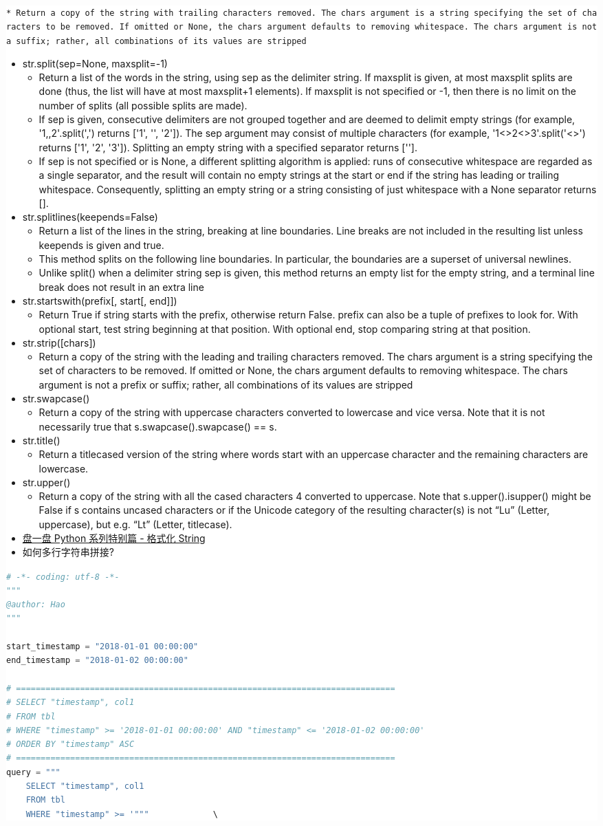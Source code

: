 	* Return a copy of the string with trailing characters removed. The chars argument is a string specifying the set of characters to be removed. If omitted or None, the chars argument defaults to removing whitespace. The chars argument is not a suffix; rather, all combinations of its values are stripped
* str.split(sep=None, maxsplit=-1)
	* Return a list of the words in the string, using sep as the delimiter string. If maxsplit is given, at most maxsplit splits are done (thus, the list will have at most maxsplit+1 elements). If maxsplit is not specified or -1, then there is no limit on the number of splits (all possible splits are made).
	* If sep is given, consecutive delimiters are not grouped together and are deemed to delimit empty strings (for example, '1,,2'.split(',') returns ['1', '', '2']). The sep argument may consist of multiple characters (for example, '1<>2<>3'.split('<>') returns ['1', '2', '3']). Splitting an empty string with a specified separator returns [''].
	* If sep is not specified or is None, a different splitting algorithm is applied: runs of consecutive whitespace are regarded as a single separator, and the result will contain no empty strings at the start or end if the string has leading or trailing whitespace. Consequently, splitting an empty string or a string consisting of just whitespace with a None separator returns [].
* str.splitlines(keepends=False)
	* Return a list of the lines in the string, breaking at line boundaries. Line breaks are not included in the resulting list unless keepends is given and true.
	* This method splits on the following line boundaries. In particular, the boundaries are a superset of universal newlines.
	* Unlike split() when a delimiter string sep is given, this method returns an empty list for the empty string, and a terminal line break does not result in an extra line
* str.startswith(prefix[, start[, end]])
	* Return True if string starts with the prefix, otherwise return False. prefix can also be a tuple of prefixes to look for. With optional start, test string beginning at that position. With optional end, stop comparing string at that position.
* str.strip([chars])
	* Return a copy of the string with the leading and trailing characters removed. The chars argument is a string specifying the set of characters to be removed. If omitted or None, the chars argument defaults to removing whitespace. The chars argument is not a prefix or suffix; rather, all combinations of its values are stripped
* str.swapcase()
	* Return a copy of the string with uppercase characters converted to lowercase and vice versa. Note that it is not necessarily true that s.swapcase().swapcase() == s.
* str.title()
	* Return a titlecased version of the string where words start with an uppercase character and the remaining characters are lowercase.
* str.upper()
	* Return a copy of the string with all the cased characters 4 converted to uppercase. Note that s.upper().isupper() might be False if s contains uncased characters or if the Unicode category of the resulting character(s) is not “Lu” (Letter, uppercase), but e.g. “Lt” (Letter, titlecase).
* [盘一盘 Python 系列特别篇 - 格式化 String](https://mp.weixin.qq.com/s/jTiZOazn66nK6CU1SAtpTw)
* 如何多行字符串拼接?
```python
# -*- coding: utf-8 -*-
"""
@author: Hao
"""

start_timestamp = "2018-01-01 00:00:00"
end_timestamp = "2018-01-02 00:00:00"

# =============================================================================
# SELECT "timestamp", col1
# FROM tbl
# WHERE "timestamp" >= '2018-01-01 00:00:00' AND "timestamp" <= '2018-01-02 00:00:00'
# ORDER BY "timestamp" ASC
# =============================================================================
query = """
    SELECT "timestamp", col1
    FROM tbl
    WHERE "timestamp" >= '"""             \
```